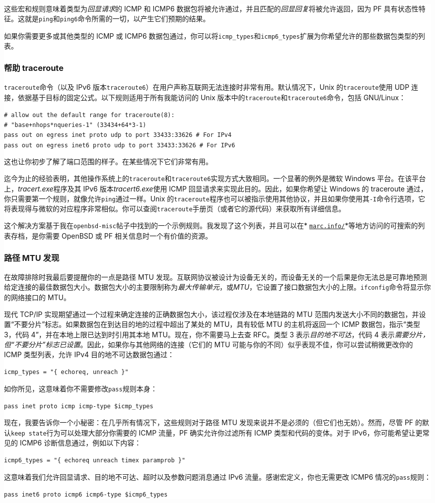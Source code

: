 这些宏和规则意味着类型为*回显请求*的 ICMP 和 ICMP6 数据包将被允许通过，并且匹配的*回显回复*将被允许返回，因为 PF 具有状态性特征。这就是`ping`和`ping6`命令所需的一切，以产生它们预期的结果。

如果你需要更多或其他类型的 ICMP 或 ICMP6 数据包通过，你可以将`icmp_types`和`icmp6_types`扩展为你希望允许的那些数据包类型的列表。

### 帮助 traceroute

`traceroute`命令（以及 IPv6 版本`traceroute6`）在用户声称互联网无法连接时非常有用。默认情况下，Unix 的`traceroute`使用 UDP 连接，依据基于目标的固定公式。以下规则适用于所有我能访问的 Unix 版本中的`traceroute`和`traceroute6`命令，包括 GNU/Linux：

```
# allow out the default range for traceroute(8):
# "base+nhops*nqueries-1" (33434+64*3-1)
pass out on egress inet proto udp to port 33433:33626 # For IPv4
pass out on egress inet6 proto udp to port 33433:33626 # For IPv6
```

这也让你初步了解了端口范围的样子。在某些情况下它们非常有用。

迄今为止的经验表明，其他操作系统上的`traceroute`和`traceroute6`实现方式大致相同。一个显著的例外是微软 Windows 平台。在该平台上，*tracert.exe*程序及其 IPv6 版本*tracert6.exe*使用 ICMP 回显请求来实现此目的。因此，如果你希望让 Windows 的 traceroute 通过，你只需要第一个规则，就像允许`ping`通过一样。Unix 的`traceroute`程序也可以被指示使用其他协议，并且如果你使用其`-I`命令行选项，它将表现得与微软的对应程序非常相似。你可以查阅`traceroute`手册页（或者它的源代码）来获取所有详细信息。

这个解决方案基于我在`openbsd-misc`帖子中找到的一个示例规则。我发现了这个列表，并且可以在* [`marc.info/`](http://marc.info/)*等地方访问的可搜索的列表存档，是你需要 OpenBSD 或 PF 相关信息时一个有价值的资源。

### 路径 MTU 发现

在故障排除时我最后要提醒你的一点是路径 MTU 发现。互联网协议被设计为设备无关的，而设备无关的一个后果是你无法总是可靠地预测给定连接的最佳数据包大小。数据包大小的主要限制称为*最大传输单元*，或*MTU*，它设置了接口数据包大小的上限。`ifconfig`命令将显示你的网络接口的 MTU。

现代 TCP/IP 实现期望通过一个过程来确定连接的正确数据包大小，该过程仅涉及在本地链路的 MTU 范围内发送大小不同的数据包，并设置“不要分片”标志。如果数据包在到达目的地的过程中超出了某处的 MTU，具有较低 MTU 的主机将返回一个 ICMP 数据包，指示“类型 3，代码 4”，并在本地上限已达到时引用其本地 MTU。现在，你不需要马上去查 RFC。类型 3 表示*目的地不可达*，代码 4 表示*需要分片，但“不要分片”标志已设置*。因此，如果你与其他网络的连接（它们的 MTU 可能与你的不同）似乎表现不佳，你可以尝试稍微更改你的 ICMP 类型列表，允许 IPv4 目的地不可达数据包通过：

```
icmp_types = "{ echoreq, unreach }"
```

如你所见，这意味着你不需要修改`pass`规则本身：

```
pass inet proto icmp icmp-type $icmp_types
```

现在，我要告诉你一个小秘密：在几乎所有情况下，这些规则对于路径 MTU 发现来说并不是必须的（但它们也无妨）。然而，尽管 PF 的默认`keep state`行为可以处理大部分你需要的 ICMP 流量，PF 确实允许你过滤所有 ICMP 类型和代码的变体。对于 IPv6，你可能希望让更常见的 ICMP6 诊断信息通过，例如以下内容：

```
icmp6_types = "{ echoreq unreach timex paramprob }"
```

这意味着我们允许回显请求、目的地不可达、超时以及参数问题消息通过 IPv6 流量。感谢宏定义，你也无需更改 ICMP6 情况的`pass`规则：

```
pass inet6 proto icmp6 icmp6-type $icmp6_types
```
